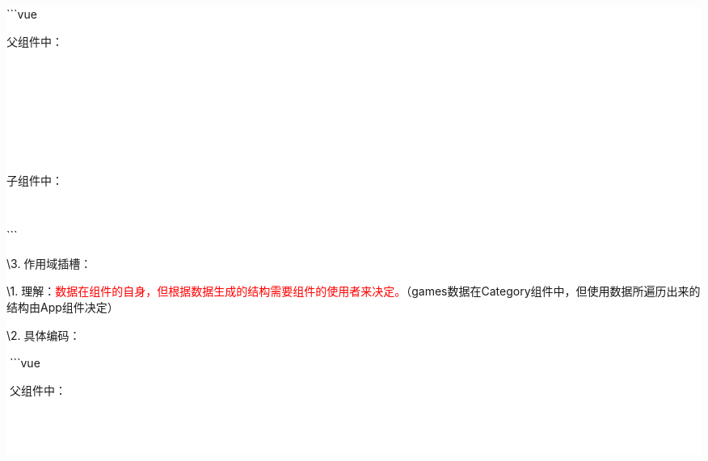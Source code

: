 

   \```vue

   父组件中：

​       <Category>

​         <template slot="center">

                    <div>html结构1</div>

​         </template>

   

​         <template v-slot:footer>

                     <div>html结构2</div>

​         </template>

​       </Category>

   子组件中：

​       <template>

                  <div>


​           

​           <slot name="center">插槽默认内容...</slot>

​           <slot name="footer">插槽默认内容...</slot>

​         </div>

​       </template>

   \```



  \3. 作用域插槽：



   \1. 理解：<span style="color:red">数据在组件的自身，但根据数据生成的结构需要组件的使用者来决定。</span>（games数据在Category组件中，但使用数据所遍历出来的结构由App组件决定）



   \2. 具体编码：



​     \```vue

​     父组件中：

​        <Category>

​         <template scope="scopeData">

​           

​           <ul>

